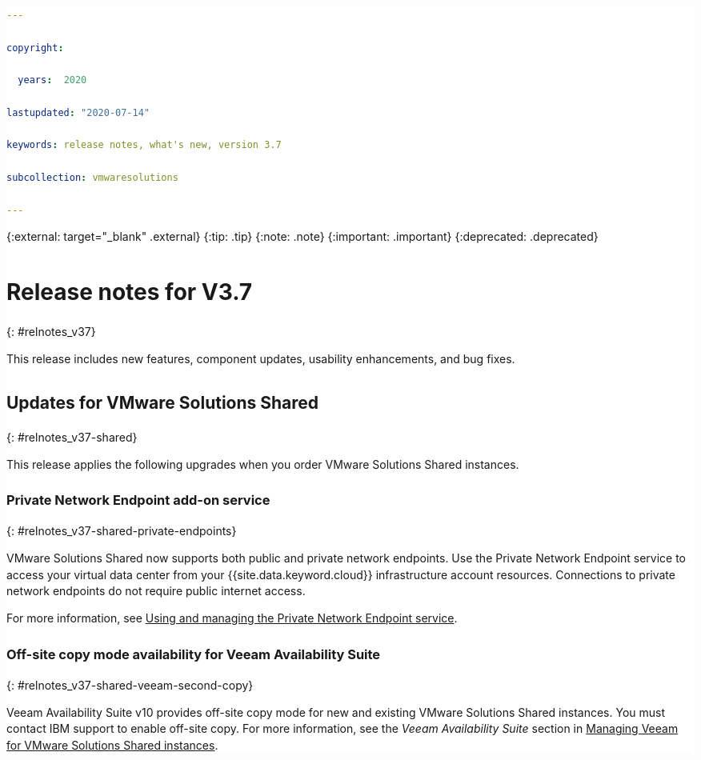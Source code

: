 ```yaml
---

copyright:

  years:  2020

lastupdated: "2020-07-14"

keywords: release notes, what's new, version 3.7

subcollection: vmwaresolutions

---
```


{:external: target="_blank" .external}
{:tip: .tip}
{:note: .note}
{:important: .important}
{:deprecated: .deprecated}

# Release notes for V3.7
{: #relnotes_v37}

This release includes new features, component updates, usability enhancements, and bug fixes.

## Updates for VMware Solutions Shared
{: #relnotes_v37-shared}

This release applies the following upgrades when you order VMware Solutions Shared instances.

### Private Network Endpoint add-on service
{: #relnotes_v37-shared-private-endpoints}

VMware Solutions Shared now supports both public and private network endpoints. Use the Private Network Endpoint service to access your virtual data center from your {{site.data.keyword.cloud}} infrastructure account resources. Connections to private network endpoints do not require public internet access.

For more information, see [Using and managing the Private Network Endpoint service](/docs/vmwaresolutions?topic=vmwaresolutions-shared_creatingendpoints).

### Off-site copy mode availability for Veeam Availability Suite
{: #relnotes_v37-shared-veeam-second-copy}

Veeam Availability Suite v10 provides off-site copy mode for new and existing VMware Solutions Shared instances. You must contact IBM support to enable off-site copy. For more information, see the *Veeam Availability Suite* section in [Managing Veeam for VMware Solutions Shared instances](/docs/vmwaresolutions?topic=vmwaresolutions-shared_veeam).
